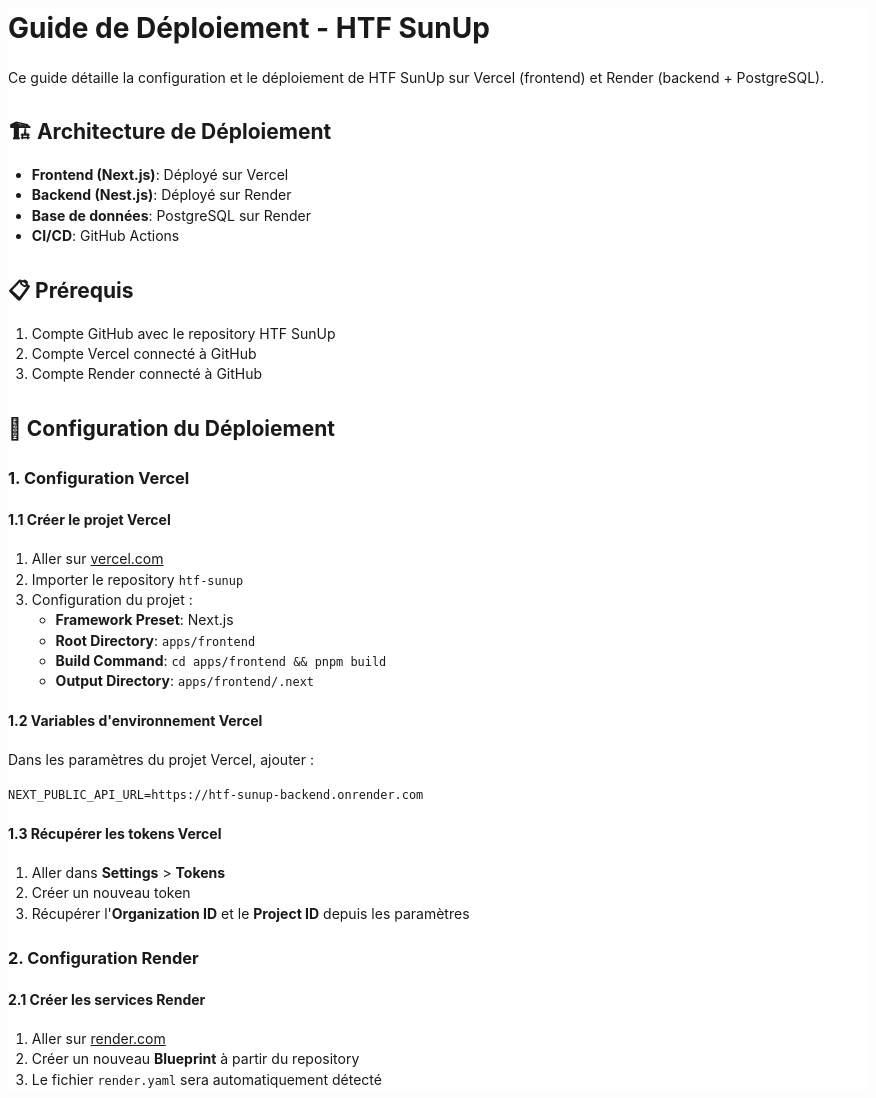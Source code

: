 # Guide de Déploiement - HTF SunUp

Ce guide détaille la configuration et le déploiement de HTF SunUp sur Vercel (frontend) et Render (backend + PostgreSQL).

## 🏗️ Architecture de Déploiement

- **Frontend (Next.js)**: Déployé sur Vercel
- **Backend (Nest.js)**: Déployé sur Render
- **Base de données**: PostgreSQL sur Render
- **CI/CD**: GitHub Actions

## 📋 Prérequis

1. Compte GitHub avec le repository HTF SunUp
2. Compte Vercel connecté à GitHub
3. Compte Render connecté à GitHub

## 🚀 Configuration du Déploiement

### 1. Configuration Vercel

#### 1.1 Créer le projet Vercel

1. Aller sur [vercel.com](https://vercel.com)
2. Importer le repository `htf-sunup`
3. Configuration du projet :
   - **Framework Preset**: Next.js
   - **Root Directory**: `apps/frontend`
   - **Build Command**: `cd apps/frontend && pnpm build`
   - **Output Directory**: `apps/frontend/.next`

#### 1.2 Variables d'environnement Vercel

Dans les paramètres du projet Vercel, ajouter :

```env
NEXT_PUBLIC_API_URL=https://htf-sunup-backend.onrender.com
```

#### 1.3 Récupérer les tokens Vercel

1. Aller dans **Settings** > **Tokens**
2. Créer un nouveau token
3. Récupérer l'**Organization ID** et le **Project ID** depuis les paramètres

### 2. Configuration Render

#### 2.1 Créer les services Render

1. Aller sur [render.com](https://render.com)
2. Créer un nouveau **Blueprint** à partir du repository
3. Le fichier `render.yaml` sera automatiquement détecté
